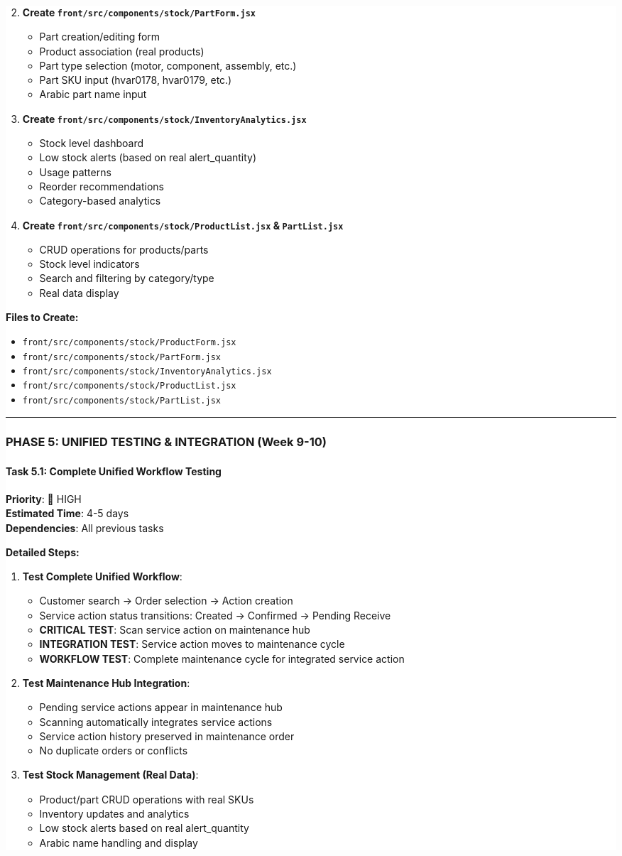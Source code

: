 2. **Create `front/src/components/stock/PartForm.jsx`**
   - Part creation/editing form
   - Product association (real products)
   - Part type selection (motor, component, assembly, etc.)
   - Part SKU input (hvar0178, hvar0179, etc.)
   - Arabic part name input

3. **Create `front/src/components/stock/InventoryAnalytics.jsx`**
   - Stock level dashboard
   - Low stock alerts (based on real alert_quantity)
   - Usage patterns
   - Reorder recommendations
   - Category-based analytics

4. **Create `front/src/components/stock/ProductList.jsx` & `PartList.jsx`**
   - CRUD operations for products/parts
   - Stock level indicators
   - Search and filtering by category/type
   - Real data display

**Files to Create:**
- `front/src/components/stock/ProductForm.jsx`
- `front/src/components/stock/PartForm.jsx`
- `front/src/components/stock/InventoryAnalytics.jsx`
- `front/src/components/stock/ProductList.jsx`
- `front/src/components/stock/PartList.jsx`

---

### **PHASE 5: UNIFIED TESTING & INTEGRATION (Week 9-10)**

#### **Task 5.1: Complete Unified Workflow Testing**
**Priority**: 🔴 HIGH  
**Estimated Time**: 4-5 days  
**Dependencies**: All previous tasks  

**Detailed Steps:**
1. **Test Complete Unified Workflow**:
   - Customer search → Order selection → Action creation
   - Service action status transitions: Created → Confirmed → Pending Receive
   - **CRITICAL TEST**: Scan service action on maintenance hub
   - **INTEGRATION TEST**: Service action moves to maintenance cycle
   - **WORKFLOW TEST**: Complete maintenance cycle for integrated service action

2. **Test Maintenance Hub Integration**:
   - Pending service actions appear in maintenance hub
   - Scanning automatically integrates service actions
   - Service action history preserved in maintenance order
   - No duplicate orders or conflicts

3. **Test Stock Management (Real Data)**:
   - Product/part CRUD operations with real SKUs
   - Inventory updates and analytics
   - Low stock alerts based on real alert_quantity
   - Arabic name handling and display
